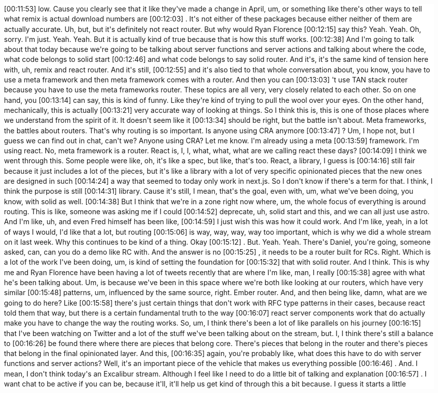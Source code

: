 [00:11:53]  low. Cause you clearly see that it like they've made a change in April, um, or something like there's other ways to tell what remix is actual download numbers are
[00:12:03] . It's not either of these packages because either neither of them are actually accurate. Uh, but, but it's definitely not react router. But why would Ryan Florence
[00:12:15]  say this? Yeah. Yeah. Oh, sorry. I'm just. Yeah. Yeah. But it is actually kind of true because that is how this stuff works.
[00:12:38]  And I'm going to talk about that today because we're going to be talking about server functions and server actions and talking about where the code, what code belongs to solid start
[00:12:46]  and what code belongs to say solid router. And it's, it's the same kind of tension here with, uh, remix and react router. And it's still,
[00:12:55]  and it's also tied to that whole conversation about, you know, you have to use a meta framework and then meta framework comes with a router. And then you can
[00:13:03] 't use TAN stack router because you have to use the meta frameworks router. These topics are all very, very closely related to each other. So on one hand, you
[00:13:14]  can say, this is kind of funny. Like they're kind of trying to pull the wool over your eyes. On the other hand, mechanically, this is actually
[00:13:21]  very accurate way of looking at things. So I think this is, this is one of those places where we understand from the spirit of it. It doesn't seem like it
[00:13:34]  should be right, but the battle isn't about. Meta frameworks, the battles about routers. That's why routing is so important. Is anyone using CRA anymore
[00:13:47] ? Um, I hope not, but I guess we can find out in chat, can't we? Anyone using CRA? Let me know. I'm already using a meta
[00:13:59]  framework. I'm using react. No, meta framework is a router. React is, I, I, what, what, what are we calling react these days?
[00:14:09]  I think we went through this. Some people were like, oh, it's like a spec, but like, that's too. React, a library, I guess is
[00:14:16]  still fair because it just includes a lot of the pieces, but it's like a library with a lot of very specific opinionated pieces that the new ones are designed in such
[00:14:24]  a way that seemed to today only work in next.js. So I don't know if there's a term for that. I think, I think the purpose is still
[00:14:31]  library. Cause it's still, I mean, that's the goal, even with, um, what we've been doing, you know, with solid as well.
[00:14:38]  But I think that we're in a zone right now where, um, the whole focus of everything is around routing. This is like, someone was asking me if I could
[00:14:52]  deprecate, uh, solid start and this, and we can all just use astro. And I'm like, uh, and even Fred himself has been like,
[00:14:59]  I just wish this was how it could work. And I'm like, yeah, in a lot of ways I would, I'd like that a lot, but routing
[00:15:06]  is way, way, way, way too important, which is why we did a whole stream on it last week. Why this continues to be kind of a thing. Okay
[00:15:12] . But. Yeah. Yeah. There's Daniel, you're going, someone asked, can, can you do a demo like RC with. And the answer is no
[00:15:25] , it needs to be a router built for RCs. Right. Which is a lot of the work I've been doing, um, is kind of setting the foundation for
[00:15:32]  that with solid router. And I think. This is why me and Ryan Florence have been having a lot of tweets recently that are where I'm like, man, I really
[00:15:38]  agree with what he's been talking about. Um, is because we've been in this space where we're both like looking at our routers, which have very similar
[00:15:48]  patterns, um, influenced by the same source, right. Ember router. And, and then being like, damn, what are we going to do here? Like
[00:15:58]  there's just certain things that don't work with RFC type patterns in their cases, because react told them that way, but there is a certain fundamental truth to the way
[00:16:07]  react server components work that do actually make you have to change the way the routing works. So, um, I think there's been a lot of like parallels on his journey
[00:16:15]  that I've been watching on Twitter and a lot of the stuff we've been talking about on the stream, but. I, I think there's still a balance to
[00:16:26]  be found there where there are pieces that belong core. There's pieces that belong in the router and there's pieces that belong in the final opinionated layer. And this,
[00:16:35]  again, you're probably like, what does this have to do with server functions and server actions? Well, it's an important piece of the vehicle that makes us everything possible
[00:16:46] . And. I mean, I don't think today's an Excalibur stream. Although I feel like I need to do a little bit of talking and explanation
[00:16:57] . I want chat to be active if you can be, because it'll, it'll help us get kind of through this a bit because. I guess it starts a little